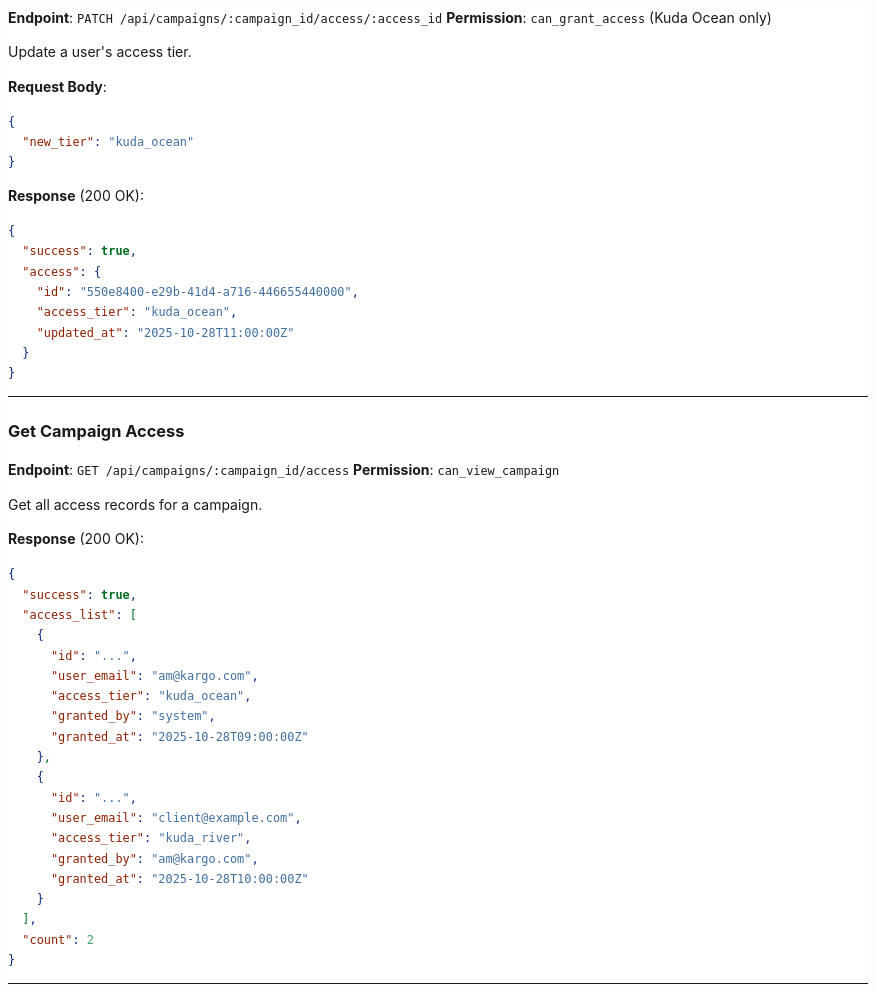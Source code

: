 **Endpoint**: `PATCH /api/campaigns/:campaign_id/access/:access_id`
**Permission**: `can_grant_access` (Kuda Ocean only)

Update a user's access tier.

**Request Body**:
```json
{
  "new_tier": "kuda_ocean"
}
```

**Response** (200 OK):
```json
{
  "success": true,
  "access": {
    "id": "550e8400-e29b-41d4-a716-446655440000",
    "access_tier": "kuda_ocean",
    "updated_at": "2025-10-28T11:00:00Z"
  }
}
```

---

### Get Campaign Access

**Endpoint**: `GET /api/campaigns/:campaign_id/access`
**Permission**: `can_view_campaign`

Get all access records for a campaign.

**Response** (200 OK):
```json
{
  "success": true,
  "access_list": [
    {
      "id": "...",
      "user_email": "am@kargo.com",
      "access_tier": "kuda_ocean",
      "granted_by": "system",
      "granted_at": "2025-10-28T09:00:00Z"
    },
    {
      "id": "...",
      "user_email": "client@example.com",
      "access_tier": "kuda_river",
      "granted_by": "am@kargo.com",
      "granted_at": "2025-10-28T10:00:00Z"
    }
  ],
  "count": 2
}
```

---